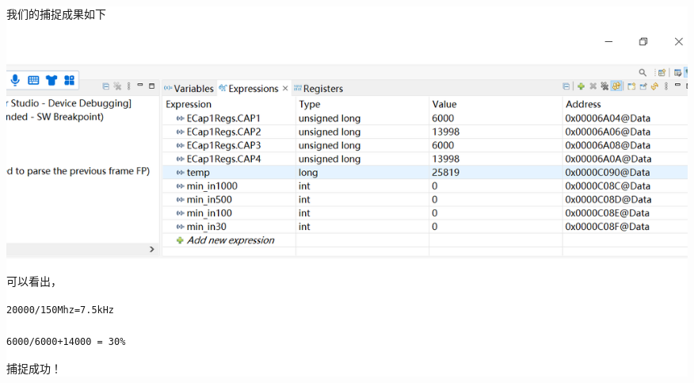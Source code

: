 
我们的捕捉成果如下

![](./picture/eCAP_regs.png)

可以看出，

	20000/150Mhz=7.5kHz

	6000/6000+14000 = 30%

捕捉成功！

